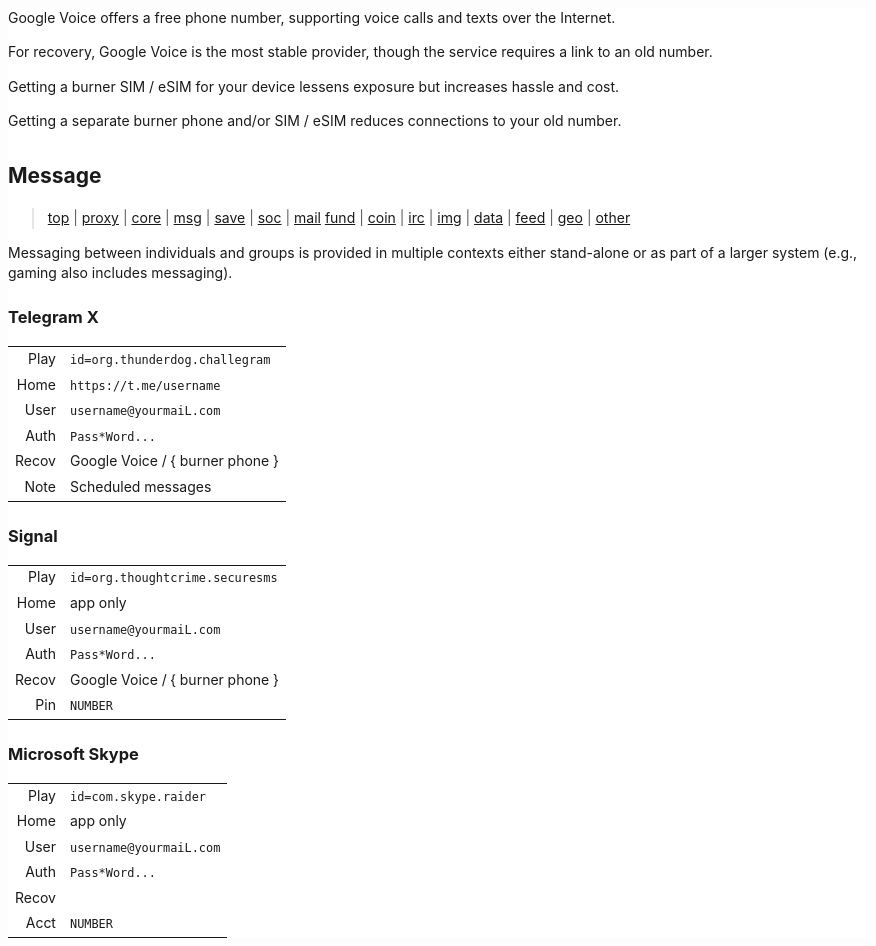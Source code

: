 Google Voice offers a free phone number, supporting voice calls and texts over the Internet.

For recovery, Google Voice is the most stable provider, though the service requires a link to an old number.

Getting a burner SIM / eSIM for your device lessens exposure but increases hassle and cost.

Getting a separate burner phone and/or SIM / eSIM reduces connections to your old number.

## Message

>[top](#services) | [proxy](#proxy) | [core](#core) | [msg](#message) | [save](#storage) | [soc](#social) | [mail](#e-mail) 
> [fund](#funding) | [coin](#bitcoin) | [irc](#irc) | [img](#image) | [data](#database) | [feed](#feed) | [geo](#geographic) | [other](#other)

Messaging between individuals and groups is provided in multiple contexts either stand-alone or as part of a larger system (e.g., gaming also includes messaging).

### Telegram X

| | |
| ---:| --- |
| Play | `id=org.thunderdog.challegram` |
| Home | `https://t.me/username` |
| User | `username@yourmaiL.com` |
| Auth | `Pass*Word...` |
| Recov | Google Voice / { burner phone } |
| Note | Scheduled messages |

### Signal

| | |
| ---:| --- |
| Play | `id=org.thoughtcrime.securesms` |
| Home | app only |
| User | `username@yourmaiL.com` |
| Auth | `Pass*Word...` |
| Recov | Google Voice / { burner phone } |
| Pin | `NUMBER` |

### Microsoft Skype

| | |
| ---:| --- |
| Play | `id=com.skype.raider` |
| Home | app only |
| User | `username@yourmaiL.com` |
| Auth | `Pass*Word...` |
| Recov | |
| Acct | `NUMBER` |
